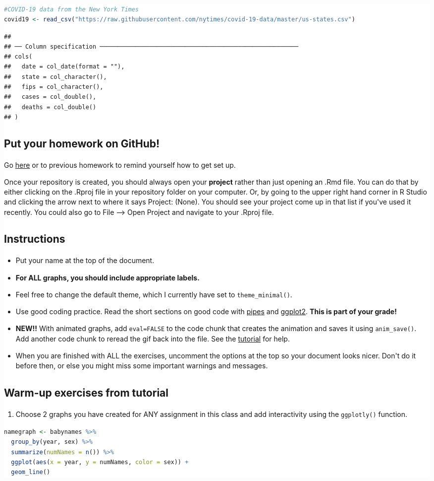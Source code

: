 ```r
#COVID-19 data from the New York Times
covid19 <- read_csv("https://raw.githubusercontent.com/nytimes/covid-19-data/master/us-states.csv")
```

```
## 
## ── Column specification ────────────────────────────────────────────────────────
## cols(
##   date = col_date(format = ""),
##   state = col_character(),
##   fips = col_character(),
##   cases = col_double(),
##   deaths = col_double()
## )
```

## Put your homework on GitHub!

Go [here](https://github.com/llendway/github_for_collaboration/blob/master/github_for_collaboration.md) or to previous homework to remind yourself how to get set up. 

Once your repository is created, you should always open your **project** rather than just opening an .Rmd file. You can do that by either clicking on the .Rproj file in your repository folder on your computer. Or, by going to the upper right hand corner in R Studio and clicking the arrow next to where it says Project: (None). You should see your project come up in that list if you've used it recently. You could also go to File --> Open Project and navigate to your .Rproj file. 

## Instructions

* Put your name at the top of the document. 

* **For ALL graphs, you should include appropriate labels.** 

* Feel free to change the default theme, which I currently have set to `theme_minimal()`. 

* Use good coding practice. Read the short sections on good code with [pipes](https://style.tidyverse.org/pipes.html) and [ggplot2](https://style.tidyverse.org/ggplot2.html). **This is part of your grade!**

* **NEW!!** With animated graphs, add `eval=FALSE` to the code chunk that creates the animation and saves it using `anim_save()`. Add another code chunk to reread the gif back into the file. See the [tutorial](https://animation-and-interactivity-in-r.netlify.app/) for help. 

* When you are finished with ALL the exercises, uncomment the options at the top so your document looks nicer. Don't do it before then, or else you might miss some important warnings and messages.

## Warm-up exercises from tutorial

  1. Choose 2 graphs you have created for ANY assignment in this class and add interactivity using the `ggplotly()` function.
  

```r
namegraph <- babynames %>%
  group_by(year, sex) %>%
  summarize(numNames = n()) %>%
  ggplot(aes(x = year, y = numNames, color = sex)) +
  geom_line()
```
